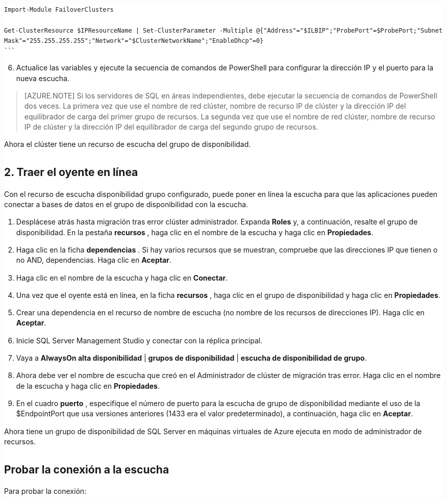     Import-Module FailoverClusters
    
    Get-ClusterResource $IPResourceName | Set-ClusterParameter -Multiple @{"Address"="$ILBIP";"ProbePort"=$ProbePort;"SubnetMask"="255.255.255.255";"Network"="$ClusterNetworkName";"EnableDhcp"=0}
    ```
 
6. Actualice las variables y ejecute la secuencia de comandos de PowerShell para configurar la dirección IP y el puerto para la nueva escucha.

 >[AZURE.NOTE] Si los servidores de SQL en áreas independientes, debe ejecutar la secuencia de comandos de PowerShell dos veces. La primera vez que use el nombre de red clúster, nombre de recurso IP de clúster y la dirección IP del equilibrador de carga del primer grupo de recursos. La segunda vez que use el nombre de red clúster, nombre de recurso IP de clúster y la dirección IP del equilibrador de carga del segundo grupo de recursos.

Ahora el clúster tiene un recurso de escucha del grupo de disponibilidad.

## <a name="2-bring-the-listener-online"></a>2. Traer el oyente en línea

Con el recurso de escucha disponibilidad grupo configurado, puede poner en línea la escucha para que las aplicaciones pueden conectar a bases de datos en el grupo de disponibilidad con la escucha.

1. Desplácese atrás hasta migración tras error clúster administrador. Expanda **Roles** y, a continuación, resalte el grupo de disponibilidad. En la pestaña **recursos** , haga clic en el nombre de la escucha y haga clic en **Propiedades**.

1. Haga clic en la ficha **dependencias** . Si hay varios recursos que se muestran, compruebe que las direcciones IP que tienen o no AND, dependencias. Haga clic en **Aceptar**.

1. Haga clic en el nombre de la escucha y haga clic en **Conectar**.

1. Una vez que el oyente está en línea, en la ficha **recursos** , haga clic en el grupo de disponibilidad y haga clic en **Propiedades**.

1. Crear una dependencia en el recurso de nombre de escucha (no nombre de los recursos de direcciones IP). Haga clic en **Aceptar**.

1. Inicie SQL Server Management Studio y conectar con la réplica principal.

1. Vaya a **AlwaysOn alta disponibilidad** | **grupos de disponibilidad** | **escucha de disponibilidad de grupo**. 

1. Ahora debe ver el nombre de escucha que creó en el Administrador de clúster de migración tras error. Haga clic en el nombre de la escucha y haga clic en **Propiedades**.

1. En el cuadro **puerto** , especifique el número de puerto para la escucha de grupo de disponibilidad mediante el uso de la $EndpointPort que usa versiones anteriores (1433 era el valor predeterminado), a continuación, haga clic en **Aceptar**.

Ahora tiene un grupo de disponibilidad de SQL Server en máquinas virtuales de Azure ejecuta en modo de administrador de recursos. 

## <a name="test-the-connection-to-the-listener"></a>Probar la conexión a la escucha

Para probar la conexión:
